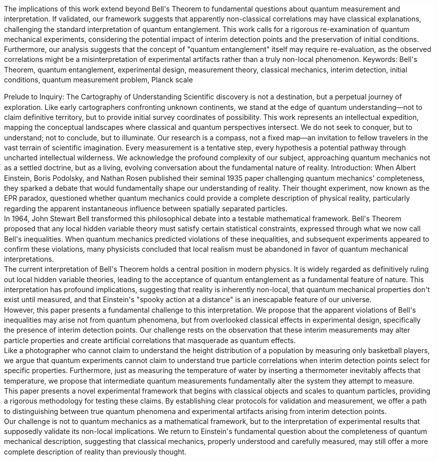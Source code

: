 The implications of this work extend beyond Bell's Theorem to fundamental questions about quantum measurement and interpretation. If validated, our framework suggests that apparently non-classical correlations may have classical explanations, challenging the standard interpretation of quantum entanglement. This work calls for a rigorous re-examination of quantum mechanical experiments, considering the potential impact of interim detection points and the preservation of initial conditions. Furthermore, our analysis suggests that the concept of "quantum entanglement" itself may require re-evaluation, as the observed correlations might be a misinterpretation of experimental artifacts rather than a truly non-local phenomenon.
Keywords: Bell's Theorem, quantum entanglement, experimental design, measurement theory, classical mechanics, interim detection, initial conditions, quantum measurement problem, Planck scale

Prelude to Inquiry: The Cartography of Understanding
Scientific discovery is not a destination, but a perpetual journey of exploration. Like early cartographers confronting unknown continents, we stand at the edge of quantum understanding—not to claim definitive territory, but to provide initial survey coordinates of possibility.
This work represents an intellectual expedition, mapping the conceptual landscapes where classical and quantum perspectives intersect. We do not seek to conquer, but to understand; not to conclude, but to illuminate. Our research is a compass, not a fixed map—an invitation to fellow travelers in the vast terrain of scientific imagination.
Every measurement is a tentative step, every hypothesis a potential pathway through uncharted intellectual wilderness. We acknowledge the profound complexity of our subject, approaching quantum mechanics not as a settled doctrine, but as a living, evolving conversation about the fundamental nature of reality.
Introduction:
When Albert Einstein, Boris Podolsky, and Nathan Rosen published their seminal 1935 paper challenging quantum mechanics' completeness, they sparked a debate that would fundamentally shape our understanding of reality. Their thought experiment, now known as the EPR paradox, questioned whether quantum mechanics could provide a complete description of physical reality, particularly regarding the apparent instantaneous influence between spatially separated particles.  
In 1964, John Stewart Bell transformed this philosophical debate into a testable mathematical framework. Bell's Theorem proposed that any local hidden variable theory must satisfy certain statistical constraints, expressed through what we now call Bell's inequalities. When quantum mechanics predicted violations of these inequalities, and subsequent experiments appeared to confirm these violations, many physicists concluded that local realism must be abandoned in favor of quantum mechanical interpretations.  
The current interpretation of Bell's Theorem holds a central position in modern physics. It is widely regarded as definitively ruling out local hidden variable theories, leading to the acceptance of quantum entanglement as a fundamental feature of nature. This interpretation has profound implications, suggesting that reality is inherently non-local, that quantum mechanical properties don't exist until measured, and that Einstein's "spooky action at a distance" is an inescapable feature of our universe.  
However, this paper presents a fundamental challenge to this interpretation. We propose that the apparent violations of Bell's inequalities may arise not from quantum phenomena, but from overlooked classical effects in experimental design, specifically the presence of interim detection points. Our challenge rests on the observation that these interim measurements may alter particle properties and create artificial correlations that masquerade as quantum effects.  
Like a photographer who cannot claim to understand the height distribution of a population by measuring only basketball players, we argue that quantum experiments cannot claim to understand true particle correlations when interim detection points select for specific properties. Furthermore, just as measuring the temperature of water by inserting a thermometer inevitably affects that temperature, we propose that intermediate quantum measurements fundamentally alter the system they attempt to measure.  
This paper presents a novel experimental framework that begins with classical objects and scales to quantum particles, providing a rigorous methodology for testing these claims. By establishing clear protocols for validation and measurement, we offer a path to distinguishing between true quantum phenomena and experimental artifacts arising from interim detection points.  
Our challenge is not to quantum mechanics as a mathematical framework, but to the interpretation of experimental results that supposedly validate its non-local implications. We return to Einstein's fundamental question about the completeness of quantum mechanical description, suggesting that classical mechanics, properly understood and carefully measured, may still offer a more complete description of reality than previously thought.  